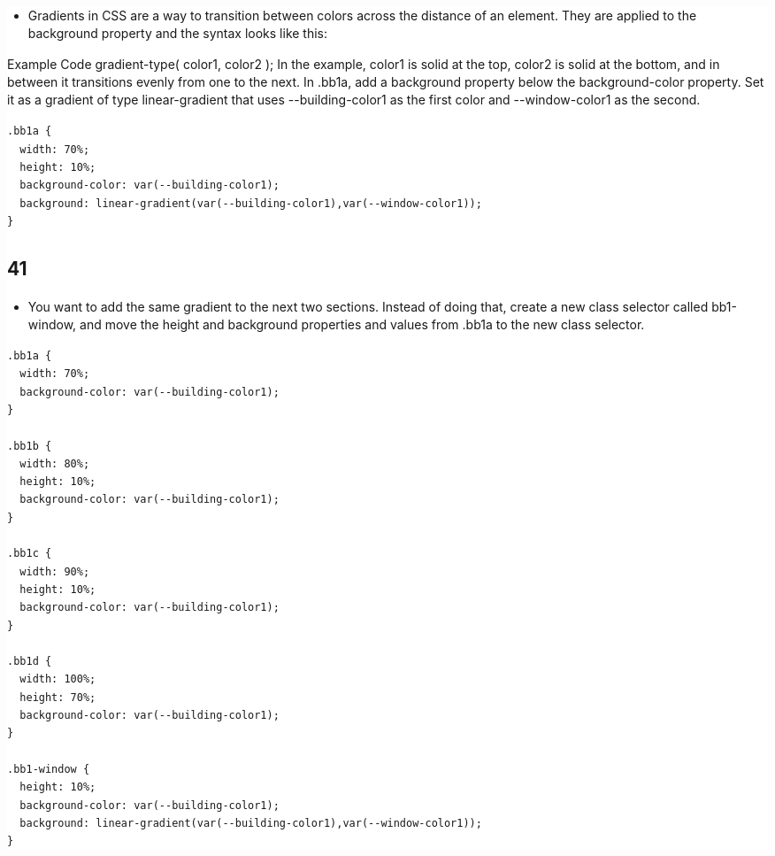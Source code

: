 - Gradients in CSS are a way to transition between colors across the distance of an element. They are applied to the background property and the syntax looks like this:

Example Code
gradient-type(
  color1,
  color2
);
In the example, color1 is solid at the top, color2 is solid at the bottom, and in between it transitions evenly from one to the next. In .bb1a, add a background property below the background-color property. Set it as a gradient of type linear-gradient that uses --building-color1 as the first color and --window-color1 as the second.

```html
.bb1a {
  width: 70%;
  height: 10%;
  background-color: var(--building-color1);
  background: linear-gradient(var(--building-color1),var(--window-color1));
}
```

## 41

- You want to add the same gradient to the next two sections. Instead of doing that, create a new class selector called bb1-window, and move the height and background properties and values from .bb1a to the new class selector.

```html
.bb1a {
  width: 70%;
  background-color: var(--building-color1);
}

.bb1b {
  width: 80%;
  height: 10%;
  background-color: var(--building-color1);
}

.bb1c {
  width: 90%;
  height: 10%;
  background-color: var(--building-color1);
}

.bb1d {
  width: 100%;
  height: 70%;
  background-color: var(--building-color1);
}

.bb1-window {
  height: 10%;
  background-color: var(--building-color1);
  background: linear-gradient(var(--building-color1),var(--window-color1));
}

```
